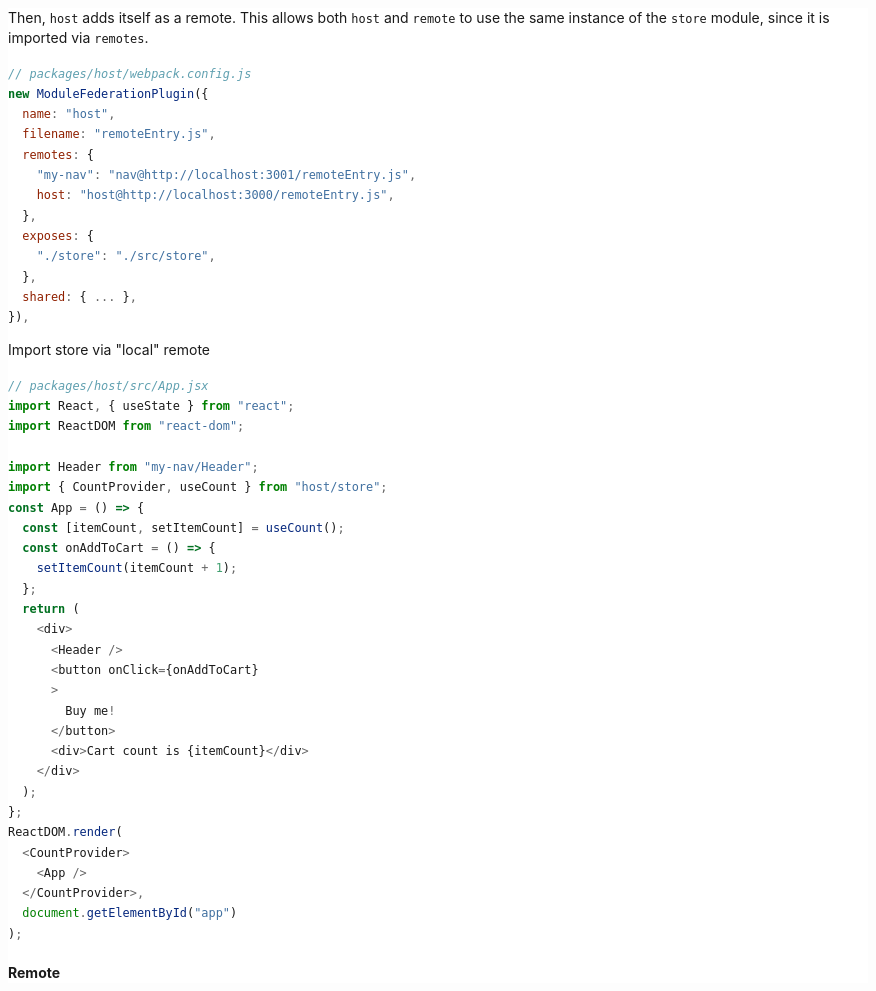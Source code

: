 Then, `host` adds itself as a remote. This allows both `host` and `remote` to use the same instance of the `store` module, since it is imported via `remotes`.

```javascript
// packages/host/webpack.config.js
new ModuleFederationPlugin({
  name: "host",
  filename: "remoteEntry.js",
  remotes: {
    "my-nav": "nav@http://localhost:3001/remoteEntry.js",
    host: "host@http://localhost:3000/remoteEntry.js",
  },
  exposes: {
    "./store": "./src/store",
  },
  shared: { ... },
}),
```

Import store via "local" remote

```javascript
// packages/host/src/App.jsx
import React, { useState } from "react";
import ReactDOM from "react-dom";

import Header from "my-nav/Header";
import { CountProvider, useCount } from "host/store"; 
const App = () => {
  const [itemCount, setItemCount] = useCount();
  const onAddToCart = () => {
    setItemCount(itemCount + 1);
  };
  return (
    <div>
      <Header />
      <button onClick={onAddToCart}
      >
        Buy me!
      </button>
      <div>Cart count is {itemCount}</div>
    </div>
  );
};
ReactDOM.render(
  <CountProvider>
    <App />
  </CountProvider>,
  document.getElementById("app")
);
```


#### Remote
